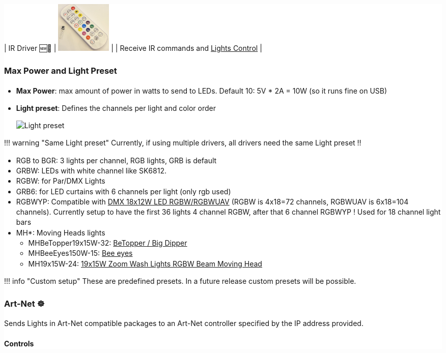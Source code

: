 | IR Driver 🆕🚧 | <img width="100" src="../../media/moonlight/IRDriver.jpeg"/> |  | Receive IR commands and [Lights Control](https://moonmodules.org/MoonLight/moonlight/lightscontrol/) |

### Max Power and Light Preset

* **Max Power**: max amount of power in watts to send to LEDs. Default 10: 5V * 2A = 10W (so it runs fine on USB)

* **Light preset**: Defines the channels per light and color order

    <img width="183" alt="Light preset" src="https://github.com/user-attachments/assets/532265d5-b375-425c-8e29-cf8fa60b4f2c" />

!!! warning "Same Light preset"
    Currently, if using multiple drivers, all drivers need the same Light preset !!

* RGB to BGR: 3 lights per channel, RGB lights, GRB is default
* GRBW: LEDs with white channel like SK6812.
* RGBW: for Par/DMX Lights
* GRB6: for LED curtains with 6 channels per light (only rgb used)
* RGBWYP: Compatible with [DMX 18x12W LED RGBW/RGBWUAV](https://s.click.aliexpress.com/e/_EJQoRlM) (RGBW is 4x18=72 channels, RGBWUAV is 6x18=104 channels). Currently setup to have the first 36 lights 4 channel RGBW, after that 6 channel RGBWYP ! Used for 18 channel light bars
* MH*: Moving Heads lights
    * MHBeTopper19x15W-32: [BeTopper / Big Dipper](https://betopperdj.com/products/betopper-19x15w-rgbw-with-light-strip-effect-moving-head-light)
    * MHBeeEyes150W-15: [Bee eyes](https://a.co/d/bkTY4DX)
    * MH19x15W-24: [19x15W Zoom Wash Lights RGBW Beam Moving Head](https://s.click.aliexpress.com/e/_EwBfFYw)

!!! info "Custom setup"
    These are predefined presets. In a future release custom presets will be possible.

### Art-Net ☸️

Sends Lights in Art-Net compatible packages to an Art-Net controller specified by the IP address provided.

#### Controls
